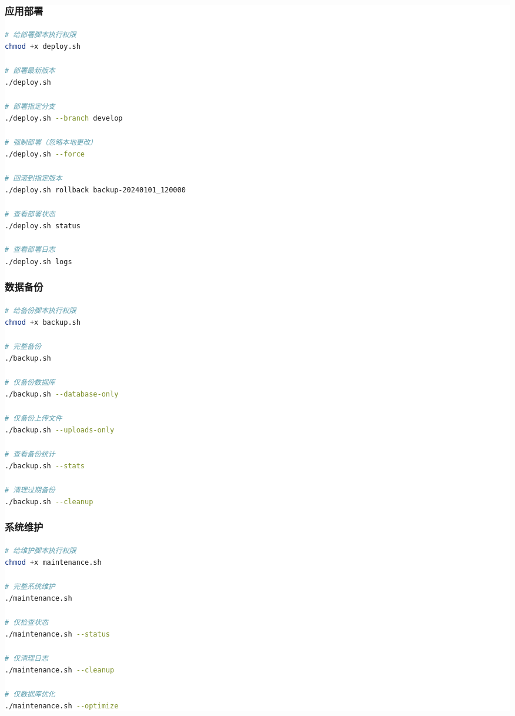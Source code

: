 ### 应用部署

```bash
# 给部署脚本执行权限
chmod +x deploy.sh

# 部署最新版本
./deploy.sh

# 部署指定分支
./deploy.sh --branch develop

# 强制部署（忽略本地更改）
./deploy.sh --force

# 回滚到指定版本
./deploy.sh rollback backup-20240101_120000

# 查看部署状态
./deploy.sh status

# 查看部署日志
./deploy.sh logs
```

### 数据备份

```bash
# 给备份脚本执行权限
chmod +x backup.sh

# 完整备份
./backup.sh

# 仅备份数据库
./backup.sh --database-only

# 仅备份上传文件
./backup.sh --uploads-only

# 查看备份统计
./backup.sh --stats

# 清理过期备份
./backup.sh --cleanup
```

### 系统维护

```bash
# 给维护脚本执行权限
chmod +x maintenance.sh

# 完整系统维护
./maintenance.sh

# 仅检查状态
./maintenance.sh --status

# 仅清理日志
./maintenance.sh --cleanup

# 仅数据库优化
./maintenance.sh --optimize

```